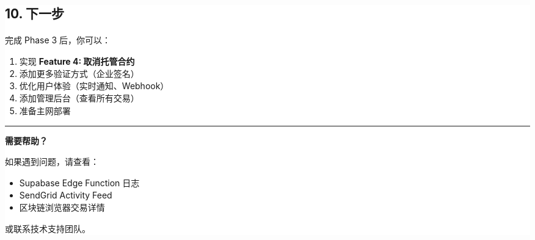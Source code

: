 
## 10. 下一步

完成 Phase 3 后，你可以：

1. 实现 **Feature 4: 取消托管合约**
2. 添加更多验证方式（企业签名）
3. 优化用户体验（实时通知、Webhook）
4. 添加管理后台（查看所有交易）
5. 准备主网部署

---

**需要帮助？**

如果遇到问题，请查看：
- Supabase Edge Function 日志
- SendGrid Activity Feed
- 区块链浏览器交易详情

或联系技术支持团队。


